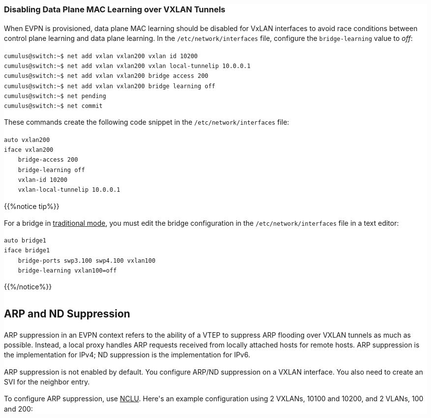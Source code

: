 ### Disabling Data Plane MAC Learning over VXLAN Tunnels

When EVPN is provisioned, data plane MAC learning should be disabled for
VxLAN interfaces to avoid race conditions between control plane learning
and data plane learning. In the `/etc/network/interfaces` file,
configure the `bridge-learning` value to *off*:

    cumulus@switch:~$ net add vxlan vxlan200 vxlan id 10200
    cumulus@switch:~$ net add vxlan vxlan200 vxlan local-tunnelip 10.0.0.1
    cumulus@switch:~$ net add vxlan vxlan200 bridge access 200
    cumulus@switch:~$ net add vxlan vxlan200 bridge learning off
    cumulus@switch:~$ net pending
    cumulus@switch:~$ net commit

These commands create the following code snippet in the
`/etc/network/interfaces` file:

    auto vxlan200
    iface vxlan200
        bridge-access 200
        bridge-learning off
        vxlan-id 10200
        vxlan-local-tunnelip 10.0.0.1

{{%notice tip%}}

For a bridge in [traditional mode](/version/cumulus-linux-332/Layer-One-and-Two/Ethernet-Bridging-VLANs/Traditional-Mode-Bridges),
you must edit the bridge configuration in the `/etc/network/interfaces`
file in a text editor:

    auto bridge1
    iface bridge1
        bridge-ports swp3.100 swp4.100 vxlan100
        bridge-learning vxlan100=off

{{%/notice%}}

## ARP and ND Suppression

ARP suppression in an EVPN context refers to the ability of a VTEP to
suppress ARP flooding over VXLAN tunnels as much as possible. Instead, a
local proxy handles ARP requests received from locally attached hosts
for remote hosts. ARP suppression is the implementation for IPv4; ND
suppression is the implementation for IPv6.

ARP suppression is not enabled by default. You configure ARP/ND
suppression on a VXLAN interface. You also need to create an SVI for the
neighbor entry.

To configure ARP suppression, use
[NCLU](/version/cumulus-linux-332/System-Configuration/Network-Command-Line-Utility).
Here's an example configuration using 2 VXLANs, 10100 and 10200, and 2
VLANs, 100 and 200:
